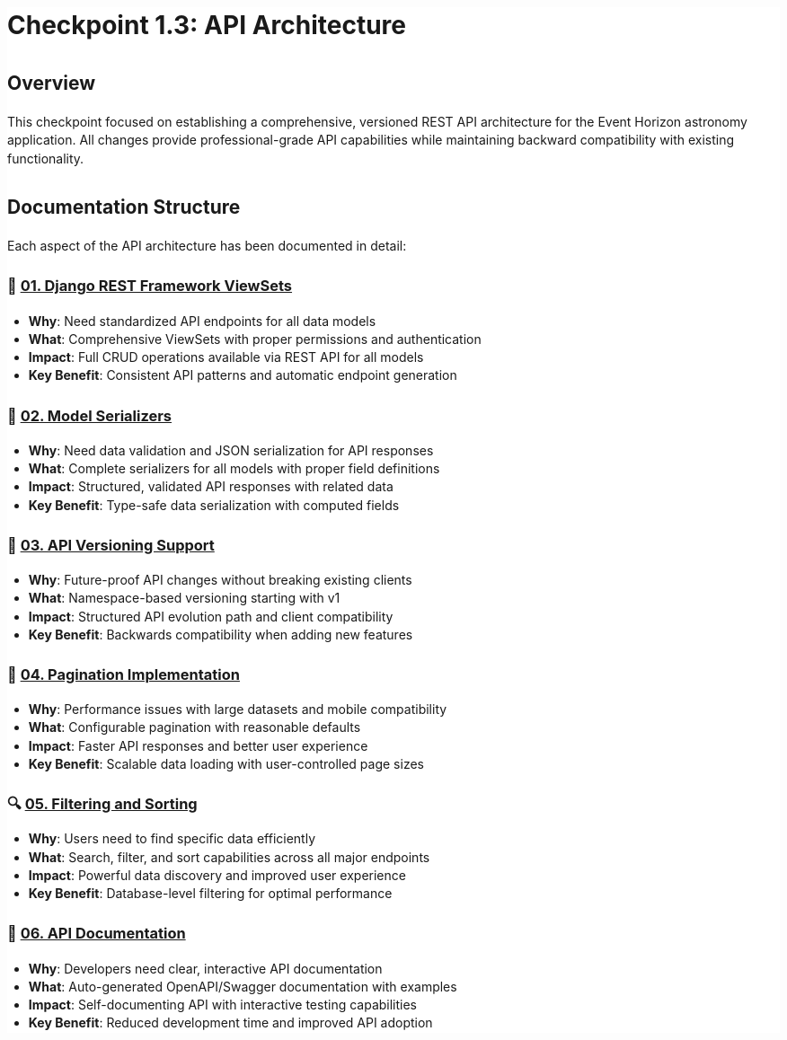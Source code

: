 # Checkpoint 1.3: API Architecture

## Overview
This checkpoint focused on establishing a comprehensive, versioned REST API architecture for the Event Horizon astronomy application. All changes provide professional-grade API capabilities while maintaining backward compatibility with existing functionality.

## Documentation Structure

Each aspect of the API architecture has been documented in detail:

### 🎯 [01. Django REST Framework ViewSets](01_rest_framework_viewsets.md)
- **Why**: Need standardized API endpoints for all data models
- **What**: Comprehensive ViewSets with proper permissions and authentication
- **Impact**: Full CRUD operations available via REST API for all models
- **Key Benefit**: Consistent API patterns and automatic endpoint generation

### 📝 [02. Model Serializers](02_model_serializers.md)
- **Why**: Need data validation and JSON serialization for API responses
- **What**: Complete serializers for all models with proper field definitions
- **Impact**: Structured, validated API responses with related data
- **Key Benefit**: Type-safe data serialization with computed fields

### 🔢 [03. API Versioning Support](03_api_versioning.md)
- **Why**: Future-proof API changes without breaking existing clients
- **What**: Namespace-based versioning starting with v1
- **Impact**: Structured API evolution path and client compatibility
- **Key Benefit**: Backwards compatibility when adding new features

### 📄 [04. Pagination Implementation](04_pagination.md)
- **Why**: Performance issues with large datasets and mobile compatibility
- **What**: Configurable pagination with reasonable defaults
- **Impact**: Faster API responses and better user experience
- **Key Benefit**: Scalable data loading with user-controlled page sizes

### 🔍 [05. Filtering and Sorting](05_filtering_sorting.md)
- **Why**: Users need to find specific data efficiently
- **What**: Search, filter, and sort capabilities across all major endpoints
- **Impact**: Powerful data discovery and improved user experience
- **Key Benefit**: Database-level filtering for optimal performance

### 📖 [06. API Documentation](06_api_documentation.md)
- **Why**: Developers need clear, interactive API documentation
- **What**: Auto-generated OpenAPI/Swagger documentation with examples
- **Impact**: Self-documenting API with interactive testing capabilities
- **Key Benefit**: Reduced development time and improved API adoption
